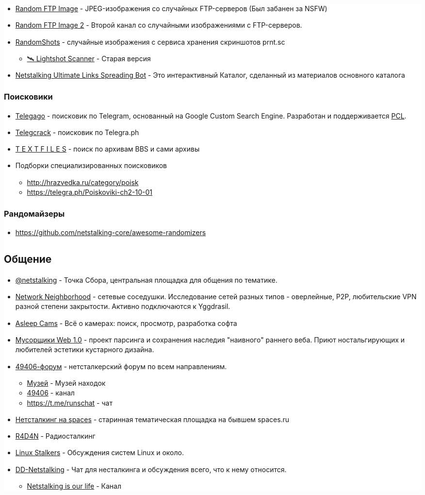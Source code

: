  * [Random FTP Image](https://t.me/joinchat/AAAAAFcy531tlC9K6WP5BQ) - JPEG-изображения со случайных FTP-серверов (Был забанен за NSFW)

 * [Random FTP Image 2](https://t.me/netstalking_ftp2) - Второй канал со случайными изображениями с FTP-серверов.

 * [RandomShots](https://t.me/randscrshot) - случайные изображения с сервиса хранения скриншотов prnt.sc
   * [🛰 Lightshot Scanner](https://t.me/joinchat/AAAAAFAj36SRunHF_jrnfg) - Старая версия

 * [Netstalking Ultimate Links Spreading Bot](https://t.me/netstalking_links_bot) - Это интерактивный Каталог, сделанный из материалов основного каталога

### Поисковики

 * [Telegago](http://bit.ly/Telegago) - поисковик по Telegram, основанный на Google Custom Search Engine. Разработан и поддерживается [PCL](https://github.com/TelegramPCL).

 * [Telegcrack](https://telegcrack.com/) - поисковик по Telegra.ph

 * [T E X T F I L E S](http://textfiles.com/directory.html) - поиск по архивам BBS и сами архивы

 * Подборки специализированных поисковиков
   * <http://hrazvedka.ru/category/poisk>
   * <https://telegra.ph/Poiskoviki-ch2-10-01>

### Рандомайзеры

 * <https://github.com/netstalking-core/awesome-randomizers>

## Общение

 * [@netstalking](https://t.me/netstalking) - Точка Сбора, центральная площадка для общения по тематике.

 * [Network Neighborhood](https://t.me/netstalking_networks) - сетевые соседушки. Исследование сетей разных типов - оверлейные, P2P, любительские VPN разной степени закрытости. Активно подключаются к Yggdrasil.

 * [Asleep Cams](https://t.me/asleep_cg) - Всё о камерах: поиск, просмотр, разработка софта

 * [Мусорщики Web 1.0](https://t.me/web10_scavengers) - проект парсинга и сохранения наследия "наивного" раннего веба. Приют ностальгирующих и любителей эстетики кустарного дизайна.

 * [49406-форум](https://forum.netstalking.ru) - нетсталкерский форум по всем направлениям.
   * [Музей](http://museum.netstalking.ru) - Музей находок
   * [49406](https://t.me/runetstalking) - канал
   * <https://t.me/runschat> - чат

 * [Нетсталкинг на spaces](https://spcs.me/soo/netstalking/) - старинная тематическая площадка на бывшем spaces.ru

 * [R4D4N](https://t.me/r4d4n) - Радиосталкинг

 * [Linux Stalkers](https://t.me/linuxstalkers) - Обсуждения систем Linux и около.

 * [DD-Netstalking](https://t.me/joinchat/FjxW7UwGQXC5p8I6kO2UjA) - Чат для несталкинга и обсуждения всего, что к нему относится.
   * [Netstalking is our life](https://t.me/netstalkinglife) - Канал
